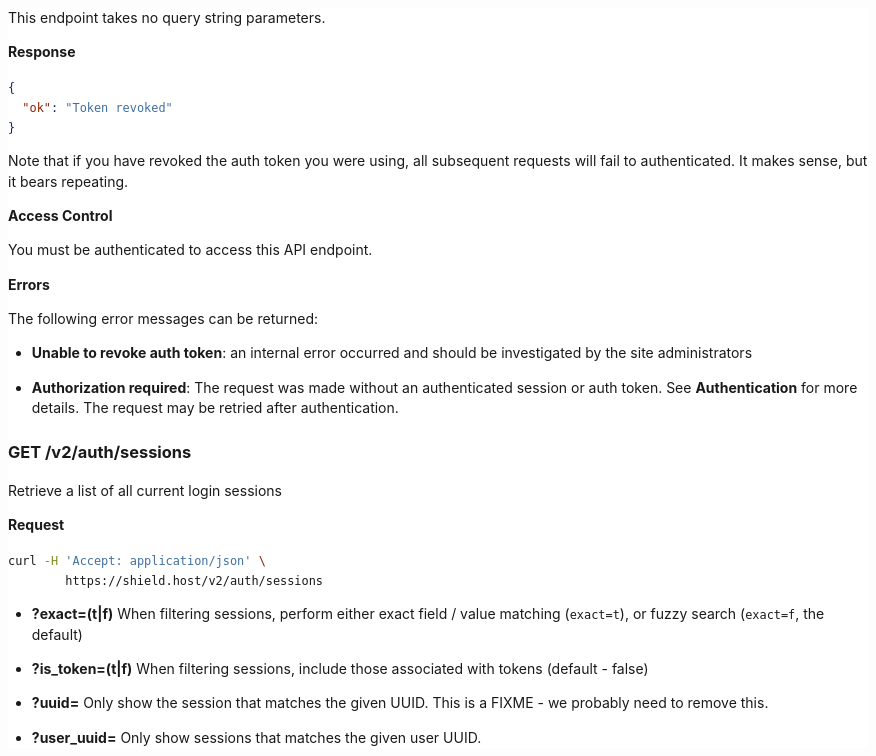 This endpoint takes no query string parameters.

**Response**

```json
{
  "ok": "Token revoked"
}
```

Note that if you have revoked the auth token you were using, all
subsequent requests will fail to authenticated.  It makes sense,
but it bears repeating.

**Access Control**

You must be authenticated to access this API endpoint.

**Errors**

The following error messages can be returned:

- **Unable to revoke auth token**:
  an internal error occurred and should be investigated by the
  site administrators

- **Authorization required**:
  The request was made without an authenticated session or auth token.
  See **Authentication** for more details.  The request may be retried
  after authentication.


### GET /v2/auth/sessions

Retrieve a list of all current login sessions


**Request**

```sh
curl -H 'Accept: application/json' \
        https://shield.host/v2/auth/sessions
```

- **?exact=(t|f)**
When filtering sessions, perform either exact field / value
matching (`exact=t`), or fuzzy search (`exact=f`, the
default)


- **?is_token=(t|f)**
When filtering sessions, include those associated with tokens (default - false)


- **?uuid=**
Only show the session that matches the given UUID.
This is a FIXME - we probably need to remove this.


- **?user_uuid=**
Only show sessions that matches the given user UUID.
